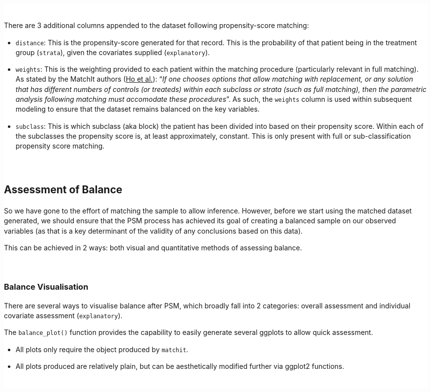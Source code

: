  

There are 3 additional columns appended to the dataset following
propensity-score matching:

-   `distance`: This is the propensity-score generated for that record.
    This is the probability of that patient being in the treatment group
    (`strata`), given the covariates supplied (`explanatory`).

-   `weights`: This is the weighting provided to each patient within the
    matching procedure (particularly relevant in full matching). As
    stated by the MatchIt authors ([Ho et
    al.](https://r.iq.harvard.edu/docs/matchit/2.4-20/matchit.pdf)):
    “*If one chooses options that allow matching with replacement, or
    any solution that has different numbers of controls (or treateds)
    within each subclass or strata (such as full matching), then the
    parametric analysis following matching must accomodate these
    procedures*”. As such, the `weights` column is used within
    subsequent modeling to ensure that the dataset remains balanced on
    the key variables.

-   `subclass`: This is which subclass (aka block) the patient has been
    divided into based on their propensity score. Within each of the
    subclasses the propensity score is, at least approximately,
    constant. This is only present with full or sub-classification
    propensity score matching.

   

Assessment of Balance
---------------------

So we have gone to the effort of matching the sample to allow inference.
However, before we start using the matched dataset generated, we should
ensure that the PSM process has achieved its goal of creating a balanced
sample on our observed variables (as that is a key determinant of the
validity of any conclusions based on this data).

This can be achieved in 2 ways: both visual and quantitative methods of
assessing balance.

 

### Balance Visualisation

There are several ways to visualise balance after PSM, which broadly
fall into 2 categories: overall assessment and individual covariate
assessment (`explanatory`).

The `balance_plot()` function provides the capability to easily generate
several ggplots to allow quick assessment.

-   All plots only require the object produced by `matchit`.

-   All plots produced are relatively plain, but can be aesthetically
    modified further via ggplot2 functions.

 
